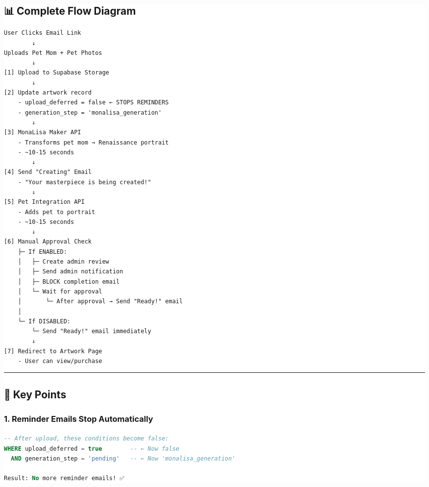 
## 📊 **Complete Flow Diagram**

```
User Clicks Email Link
        ↓
Uploads Pet Mom + Pet Photos
        ↓
[1] Upload to Supabase Storage
        ↓
[2] Update artwork record
    - upload_deferred = false ← STOPS REMINDERS
    - generation_step = 'monalisa_generation'
        ↓
[3] MonaLisa Maker API
    - Transforms pet mom → Renaissance portrait
    - ~10-15 seconds
        ↓
[4] Send "Creating" Email
    - "Your masterpiece is being created!"
        ↓
[5] Pet Integration API
    - Adds pet to portrait
    - ~10-15 seconds
        ↓
[6] Manual Approval Check
    ├─ If ENABLED:
    │   ├─ Create admin review
    │   ├─ Send admin notification
    │   ├─ BLOCK completion email
    │   └─ Wait for approval
    │       └─ After approval → Send "Ready!" email
    │
    └─ If DISABLED:
        └─ Send "Ready!" email immediately
        ↓
[7] Redirect to Artwork Page
    - User can view/purchase
```

---

## 🎯 **Key Points**

### **1. Reminder Emails Stop Automatically**
```sql
-- After upload, these conditions become false:
WHERE upload_deferred = true        -- ← Now false
  AND generation_step = 'pending'   -- ← Now 'monalisa_generation'
  
Result: No more reminder emails! ✅
```
